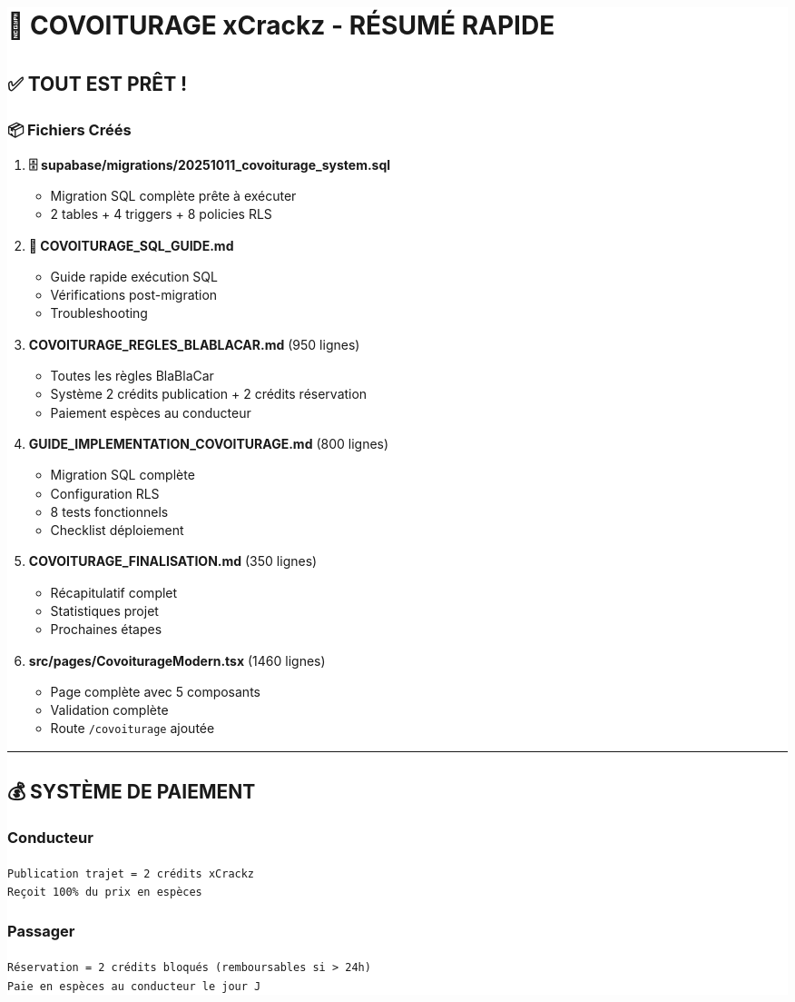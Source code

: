 # 🚗 COVOITURAGE xCrackz - RÉSUMÉ RAPIDE

## ✅ TOUT EST PRÊT !

### 📦 Fichiers Créés

1. **🗄️ supabase/migrations/20251011_covoiturage_system.sql**
   - Migration SQL complète prête à exécuter
   - 2 tables + 4 triggers + 8 policies RLS

2. **📖 COVOITURAGE_SQL_GUIDE.md**
   - Guide rapide exécution SQL
   - Vérifications post-migration
   - Troubleshooting

3. **COVOITURAGE_REGLES_BLABLACAR.md** (950 lignes)
   - Toutes les règles BlaBlaCar
   - Système 2 crédits publication + 2 crédits réservation
   - Paiement espèces au conducteur

4. **GUIDE_IMPLEMENTATION_COVOITURAGE.md** (800 lignes)
   - Migration SQL complète
   - Configuration RLS
   - 8 tests fonctionnels
   - Checklist déploiement

5. **COVOITURAGE_FINALISATION.md** (350 lignes)
   - Récapitulatif complet
   - Statistiques projet
   - Prochaines étapes

6. **src/pages/CovoiturageModern.tsx** (1460 lignes)
   - Page complète avec 5 composants
   - Validation complète
   - Route `/covoiturage` ajoutée

---

## 💰 SYSTÈME DE PAIEMENT

### Conducteur
```
Publication trajet = 2 crédits xCrackz
Reçoit 100% du prix en espèces
```

### Passager
```
Réservation = 2 crédits bloqués (remboursables si > 24h)
Paie en espèces au conducteur le jour J
```
